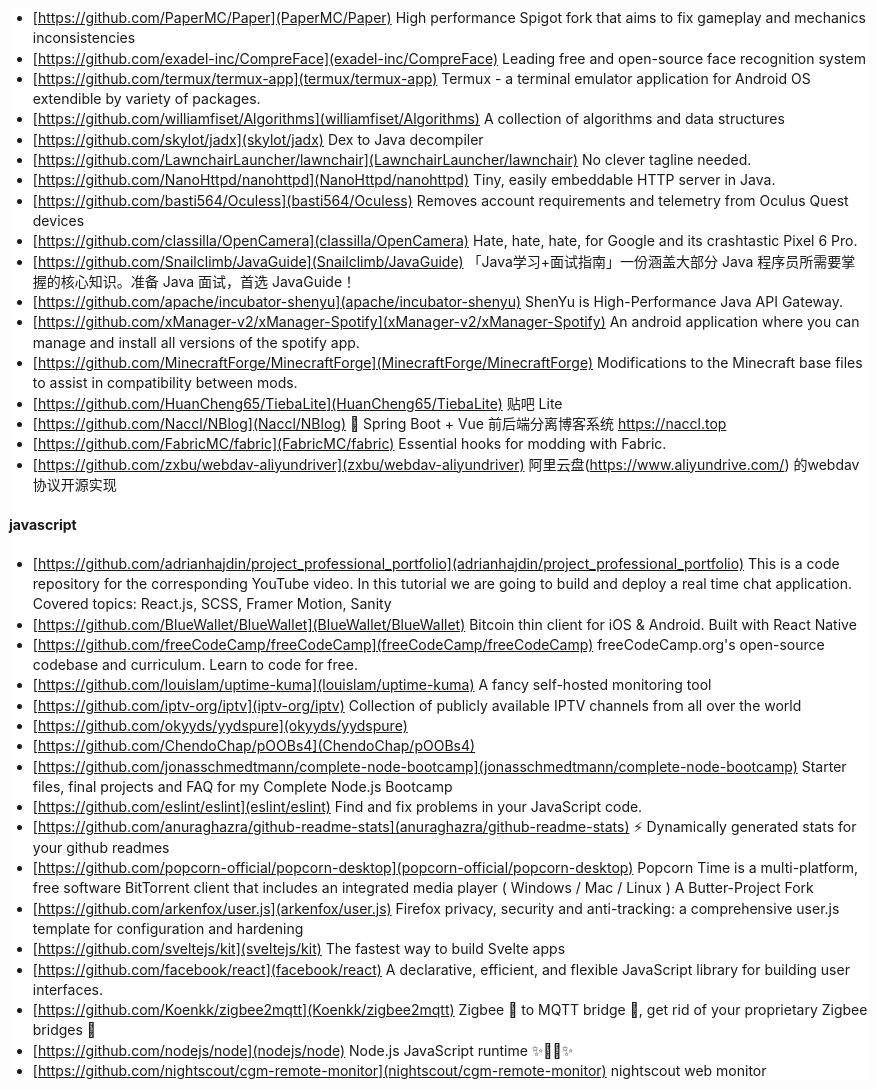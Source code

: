 * [https://github.com/PaperMC/Paper](PaperMC/Paper) High performance Spigot fork that aims to fix gameplay and mechanics inconsistencies
* [https://github.com/exadel-inc/CompreFace](exadel-inc/CompreFace) Leading free and open-source face recognition system
* [https://github.com/termux/termux-app](termux/termux-app) Termux - a terminal emulator application for Android OS extendible by variety of packages.
* [https://github.com/williamfiset/Algorithms](williamfiset/Algorithms) A collection of algorithms and data structures
* [https://github.com/skylot/jadx](skylot/jadx) Dex to Java decompiler
* [https://github.com/LawnchairLauncher/lawnchair](LawnchairLauncher/lawnchair) No clever tagline needed.
* [https://github.com/NanoHttpd/nanohttpd](NanoHttpd/nanohttpd) Tiny, easily embeddable HTTP server in Java.
* [https://github.com/basti564/Oculess](basti564/Oculess) Removes account requirements and telemetry from Oculus Quest devices
* [https://github.com/classilla/OpenCamera](classilla/OpenCamera) Hate, hate, hate, for Google and its crashtastic Pixel 6 Pro.
* [https://github.com/Snailclimb/JavaGuide](Snailclimb/JavaGuide) 「Java学习+面试指南」一份涵盖大部分 Java 程序员所需要掌握的核心知识。准备 Java 面试，首选 JavaGuide！
* [https://github.com/apache/incubator-shenyu](apache/incubator-shenyu) ShenYu is High-Performance Java API Gateway.
* [https://github.com/xManager-v2/xManager-Spotify](xManager-v2/xManager-Spotify) An android application where you can manage and install all versions of the spotify app.
* [https://github.com/MinecraftForge/MinecraftForge](MinecraftForge/MinecraftForge) Modifications to the Minecraft base files to assist in compatibility between mods.
* [https://github.com/HuanCheng65/TiebaLite](HuanCheng65/TiebaLite) 贴吧 Lite
* [https://github.com/Naccl/NBlog](Naccl/NBlog) 🍓 Spring Boot + Vue 前后端分离博客系统 https://naccl.top
* [https://github.com/FabricMC/fabric](FabricMC/fabric) Essential hooks for modding with Fabric.
* [https://github.com/zxbu/webdav-aliyundriver](zxbu/webdav-aliyundriver) 阿里云盘(https://www.aliyundrive.com/) 的webdav协议开源实现

#### javascript
* [https://github.com/adrianhajdin/project_professional_portfolio](adrianhajdin/project_professional_portfolio) This is a code repository for the corresponding YouTube video. In this tutorial we are going to build and deploy a real time chat application. Covered topics: React.js, SCSS, Framer Motion, Sanity
* [https://github.com/BlueWallet/BlueWallet](BlueWallet/BlueWallet) Bitcoin thin client for iOS & Android. Built with React Native
* [https://github.com/freeCodeCamp/freeCodeCamp](freeCodeCamp/freeCodeCamp) freeCodeCamp.org's open-source codebase and curriculum. Learn to code for free.
* [https://github.com/louislam/uptime-kuma](louislam/uptime-kuma) A fancy self-hosted monitoring tool
* [https://github.com/iptv-org/iptv](iptv-org/iptv) Collection of publicly available IPTV channels from all over the world
* [https://github.com/okyyds/yydspure](okyyds/yydspure)
* [https://github.com/ChendoChap/pOOBs4](ChendoChap/pOOBs4)
* [https://github.com/jonasschmedtmann/complete-node-bootcamp](jonasschmedtmann/complete-node-bootcamp) Starter files, final projects and FAQ for my Complete Node.js Bootcamp
* [https://github.com/eslint/eslint](eslint/eslint) Find and fix problems in your JavaScript code.
* [https://github.com/anuraghazra/github-readme-stats](anuraghazra/github-readme-stats) ⚡ Dynamically generated stats for your github readmes
* [https://github.com/popcorn-official/popcorn-desktop](popcorn-official/popcorn-desktop) Popcorn Time is a multi-platform, free software BitTorrent client that includes an integrated media player ( Windows / Mac / Linux ) A Butter-Project Fork
* [https://github.com/arkenfox/user.js](arkenfox/user.js) Firefox privacy, security and anti-tracking: a comprehensive user.js template for configuration and hardening
* [https://github.com/sveltejs/kit](sveltejs/kit) The fastest way to build Svelte apps
* [https://github.com/facebook/react](facebook/react) A declarative, efficient, and flexible JavaScript library for building user interfaces.
* [https://github.com/Koenkk/zigbee2mqtt](Koenkk/zigbee2mqtt) Zigbee 🐝 to MQTT bridge 🌉, get rid of your proprietary Zigbee bridges 🔨
* [https://github.com/nodejs/node](nodejs/node) Node.js JavaScript runtime ✨🐢🚀✨
* [https://github.com/nightscout/cgm-remote-monitor](nightscout/cgm-remote-monitor) nightscout web monitor